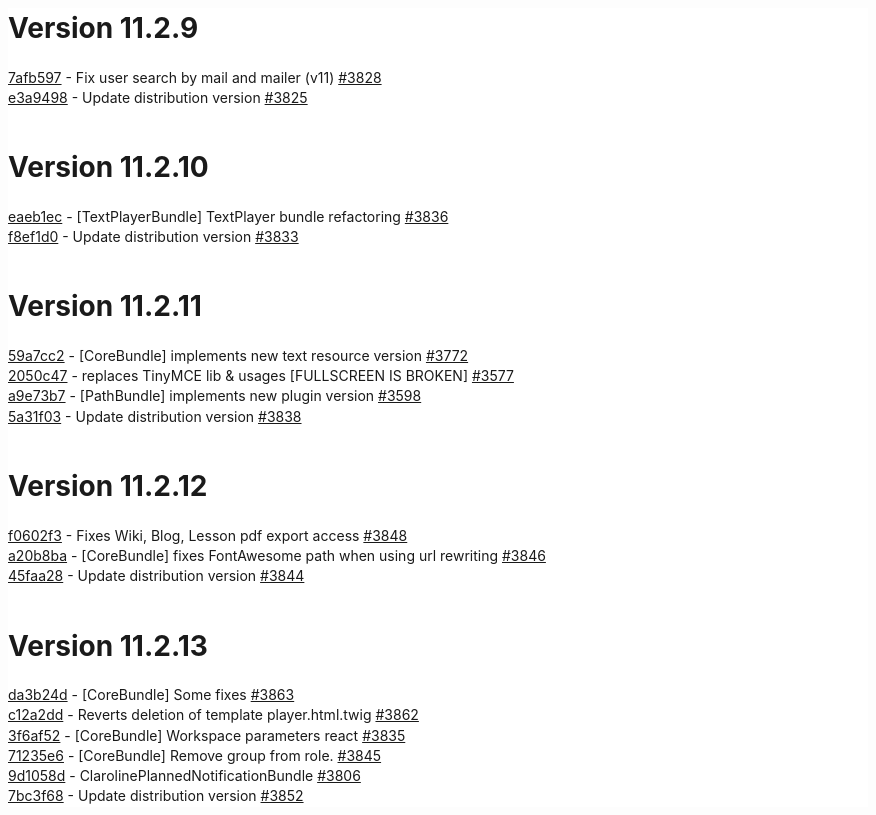 # Version 11.2.9  

[7afb597](https://github.com/claroline/Distribution/commit/7afb597) - Fix user search by mail and mailer (v11) [#3828](https://github.com/claroline/Distribution/pull/3828)  
[e3a9498](https://github.com/claroline/Distribution/commit/e3a9498) - Update distribution version [#3825](https://github.com/claroline/Distribution/pull/3825)  

# Version 11.2.10  

[eaeb1ec](https://github.com/claroline/Distribution/commit/eaeb1ec) - [TextPlayerBundle] TextPlayer bundle refactoring [#3836](https://github.com/claroline/Distribution/pull/3836)  
[f8ef1d0](https://github.com/claroline/Distribution/commit/f8ef1d0) - Update distribution version [#3833](https://github.com/claroline/Distribution/pull/3833)  

# Version 11.2.11  

[59a7cc2](https://github.com/claroline/Distribution/commit/59a7cc2) - [CoreBundle] implements new text resource version [#3772](https://github.com/claroline/Distribution/pull/3772)  
[2050c47](https://github.com/claroline/Distribution/commit/2050c47) - replaces TinyMCE lib & usages [FULLSCREEN IS BROKEN] [#3577](https://github.com/claroline/Distribution/pull/3577)  
[a9e73b7](https://github.com/claroline/Distribution/commit/a9e73b7) - [PathBundle] implements new plugin version [#3598](https://github.com/claroline/Distribution/pull/3598)  
[5a31f03](https://github.com/claroline/Distribution/commit/5a31f03) - Update distribution version [#3838](https://github.com/claroline/Distribution/pull/3838)  

# Version 11.2.12  

[f0602f3](https://github.com/claroline/Distribution/commit/f0602f3) - Fixes Wiki, Blog, Lesson pdf export access [#3848](https://github.com/claroline/Distribution/pull/3848)  
[a20b8ba](https://github.com/claroline/Distribution/commit/a20b8ba) - [CoreBundle] fixes FontAwesome path when using url rewriting [#3846](https://github.com/claroline/Distribution/pull/3846)  
[45faa28](https://github.com/claroline/Distribution/commit/45faa28) - Update distribution version [#3844](https://github.com/claroline/Distribution/pull/3844)  

# Version 11.2.13  

[da3b24d](https://github.com/claroline/Distribution/commit/da3b24d) - [CoreBundle] Some fixes [#3863](https://github.com/claroline/Distribution/pull/3863)  
[c12a2dd](https://github.com/claroline/Distribution/commit/c12a2dd) - Reverts deletion of template player.html.twig [#3862](https://github.com/claroline/Distribution/pull/3862)  
[3f6af52](https://github.com/claroline/Distribution/commit/3f6af52) - [CoreBundle] Workspace parameters react [#3835](https://github.com/claroline/Distribution/pull/3835)  
[71235e6](https://github.com/claroline/Distribution/commit/71235e6) - [CoreBundle] Remove group from role. [#3845](https://github.com/claroline/Distribution/pull/3845)  
[9d1058d](https://github.com/claroline/Distribution/commit/9d1058d) - ClarolinePlannedNotificationBundle [#3806](https://github.com/claroline/Distribution/pull/3806)  
[7bc3f68](https://github.com/claroline/Distribution/commit/7bc3f68) - Update distribution version [#3852](https://github.com/claroline/Distribution/pull/3852)  
